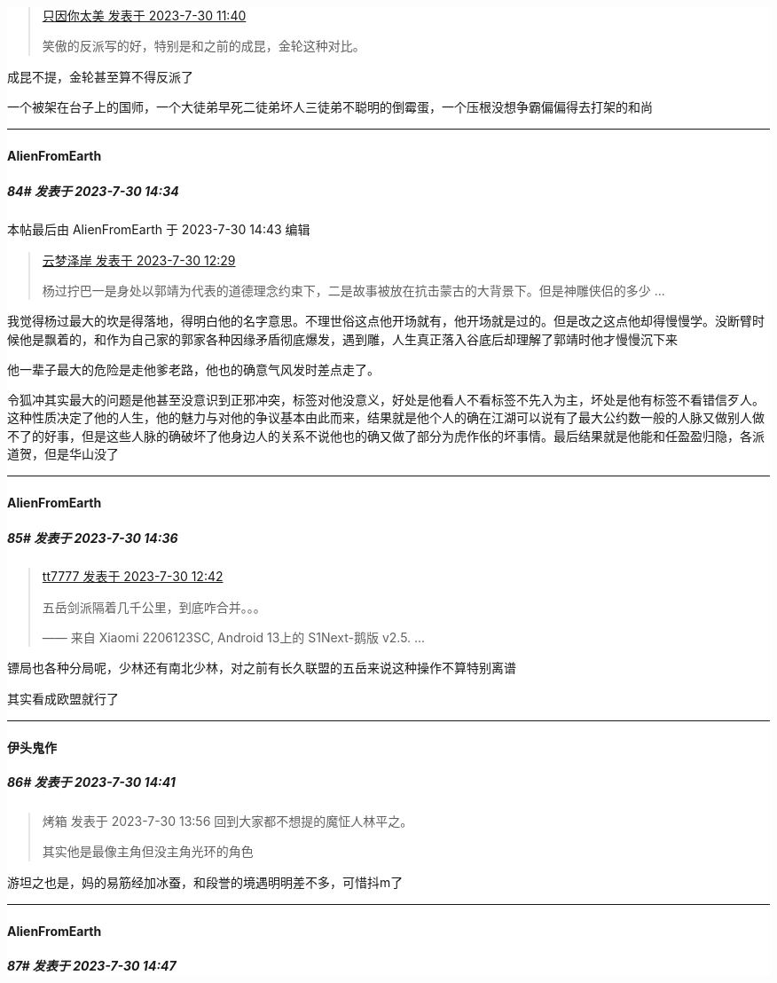 <blockquote><a href="httphttps://bbs.saraba1st.com/2b/forum.php?mod=redirect&amp;goto=findpost&amp;pid=61840378&amp;ptid=2146302" target="_blank">只因你太美 发表于 2023-7-30 11:40</a>

笑傲的反派写的好，特别是和之前的成昆，金轮这种对比。</blockquote>
成昆不提，金轮甚至算不得反派了

一个被架在台子上的国师，一个大徒弟早死二徒弟坏人三徒弟不聪明的倒霉蛋，一个压根没想争霸偏偏得去打架的和尚


*****

####  AlienFromEarth  
##### 84#       发表于 2023-7-30 14:34

 本帖最后由 AlienFromEarth 于 2023-7-30 14:43 编辑 
<blockquote><a href="httphttps://bbs.saraba1st.com/2b/forum.php?mod=redirect&amp;goto=findpost&amp;pid=61840984&amp;ptid=2146302" target="_blank">云梦泽岸 发表于 2023-7-30 12:29</a>

杨过拧巴一是身处以郭靖为代表的道德理念约束下，二是故事被放在抗击蒙古的大背景下。但是神雕侠侣的多少 ...</blockquote>
我觉得杨过最大的坎是得落地，得明白他的名字意思。不理世俗这点他开场就有，他开场就是过的。但是改之这点他却得慢慢学。没断臂时候他是飘着的，和作为自己家的郭家各种因缘矛盾彻底爆发，遇到雕，人生真正落入谷底后却理解了郭靖时他才慢慢沉下来

他一辈子最大的危险是走他爹老路，他也的确意气风发时差点走了。

令狐冲其实最大的问题是他甚至没意识到正邪冲突，标签对他没意义，好处是他看人不看标签不先入为主，坏处是他有标签不看错信歹人。这种性质决定了他的人生，他的魅力与对他的争议基本由此而来，结果就是他个人的确在江湖可以说有了最大公约数一般的人脉又做别人做不了的好事，但是这些人脉的确破坏了他身边人的关系不说他也的确又做了部分为虎作伥的坏事情。最后结果就是他能和任盈盈归隐，各派道贺，但是华山没了

*****

####  AlienFromEarth  
##### 85#       发表于 2023-7-30 14:36

<blockquote><a href="httphttps://bbs.saraba1st.com/2b/forum.php?mod=redirect&amp;goto=findpost&amp;pid=61841125&amp;ptid=2146302" target="_blank">tt7777 发表于 2023-7-30 12:42</a>

五岳剑派隔着几千公里，到底咋合并。。。

—— 来自 Xiaomi 2206123SC, Android 13上的 S1Next-鹅版 v2.5. ...</blockquote>
镖局也各种分局呢，少林还有南北少林，对之前有长久联盟的五岳来说这种操作不算特别离谱

其实看成欧盟就行了

*****

####  伊头鬼作  
##### 86#       发表于 2023-7-30 14:41

<blockquote>烤箱 发表于 2023-7-30 13:56
回到大家都不想提的魔怔人林平之。

其实他是最像主角但没主角光环的角色
</blockquote>
游坦之也是，妈的易筋经加冰蚕，和段誉的境遇明明差不多，可惜抖m了


*****

####  AlienFromEarth  
##### 87#       发表于 2023-7-30 14:47
